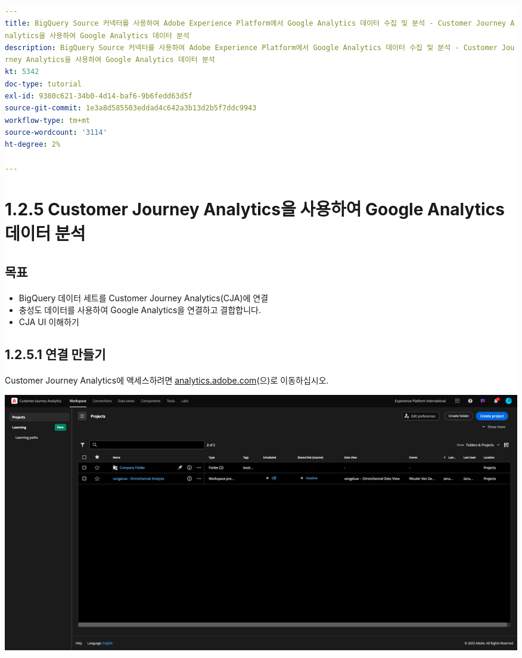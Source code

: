 ```yaml
---
title: BigQuery Source 커넥터를 사용하여 Adobe Experience Platform에서 Google Analytics 데이터 수집 및 분석 - Customer Journey Analytics을 사용하여 Google Analytics 데이터 분석
description: BigQuery Source 커넥터를 사용하여 Adobe Experience Platform에서 Google Analytics 데이터 수집 및 분석 - Customer Journey Analytics을 사용하여 Google Analytics 데이터 분석
kt: 5342
doc-type: tutorial
exl-id: 9380c621-34b0-4d14-baf6-9b6fedd63d5f
source-git-commit: 1e3a8d585503eddad4c642a3b13d2b5f7ddc9943
workflow-type: tm+mt
source-wordcount: '3114'
ht-degree: 2%

---
```


# 1.2.5 Customer Journey Analytics을 사용하여 Google Analytics 데이터 분석

## 목표

- BigQuery 데이터 세트를 Customer Journey Analytics(CJA)에 연결
- 충성도 데이터를 사용하여 Google Analytics을 연결하고 결합합니다.
- CJA UI 이해하기

## 1.2.5.1 연결 만들기

Customer Journey Analytics에 액세스하려면 [analytics.adobe.com](https://analytics.adobe.com)(으)로 이동하십시오.

![데모](./images/1a.png)
